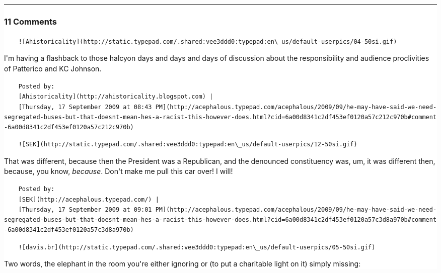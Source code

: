 			

* * *

### 11 Comments 

		

                
[]()

	

		![Ahistoricality](http://static.typepad.com/.shared:vee3ddd0:typepad:en\_us/default-userpics/04-50si.gif)
	

	

		

I'm having a flashback to those halcyon days and days and days of discussion about the responsibility and audience proclivities of Patterico and KC Johnson.

	

		Posted by:
		[Ahistoricality](http://ahistoricality.blogspot.com) |
		[Thursday, 17 September 2009 at 08:43 PM](http://acephalous.typepad.com/acephalous/2009/09/he-may-have-said-we-need-segregated-buses-but-that-doesnt-mean-hes-a-racist-this-however-does.html?cid=6a00d8341c2df453ef0120a57c212c970b#comment-6a00d8341c2df453ef0120a57c212c970b)

[]()

	

		![SEK](http://static.typepad.com/.shared:vee3ddd0:typepad:en\_us/default-userpics/12-50si.gif)
	

	

		

That was different, because then the President was a Republican, and the denounced constituency was, um, it was different then, because, you know, _because_.  Don't make me pull this car over!  I will!

	

		Posted by:
		[SEK](http://acephalous.typepad.com/) |
		[Thursday, 17 September 2009 at 09:01 PM](http://acephalous.typepad.com/acephalous/2009/09/he-may-have-said-we-need-segregated-buses-but-that-doesnt-mean-hes-a-racist-this-however-does.html?cid=6a00d8341c2df453ef0120a57c3d8a970b#comment-6a00d8341c2df453ef0120a57c3d8a970b)

[]()

	

		![davis.br](http://static.typepad.com/.shared:vee3ddd0:typepad:en\_us/default-userpics/05-50si.gif)
	

	

		

Two words, the elephant in the room you're either ignoring or (to put a charitable light on it) simply missing:

